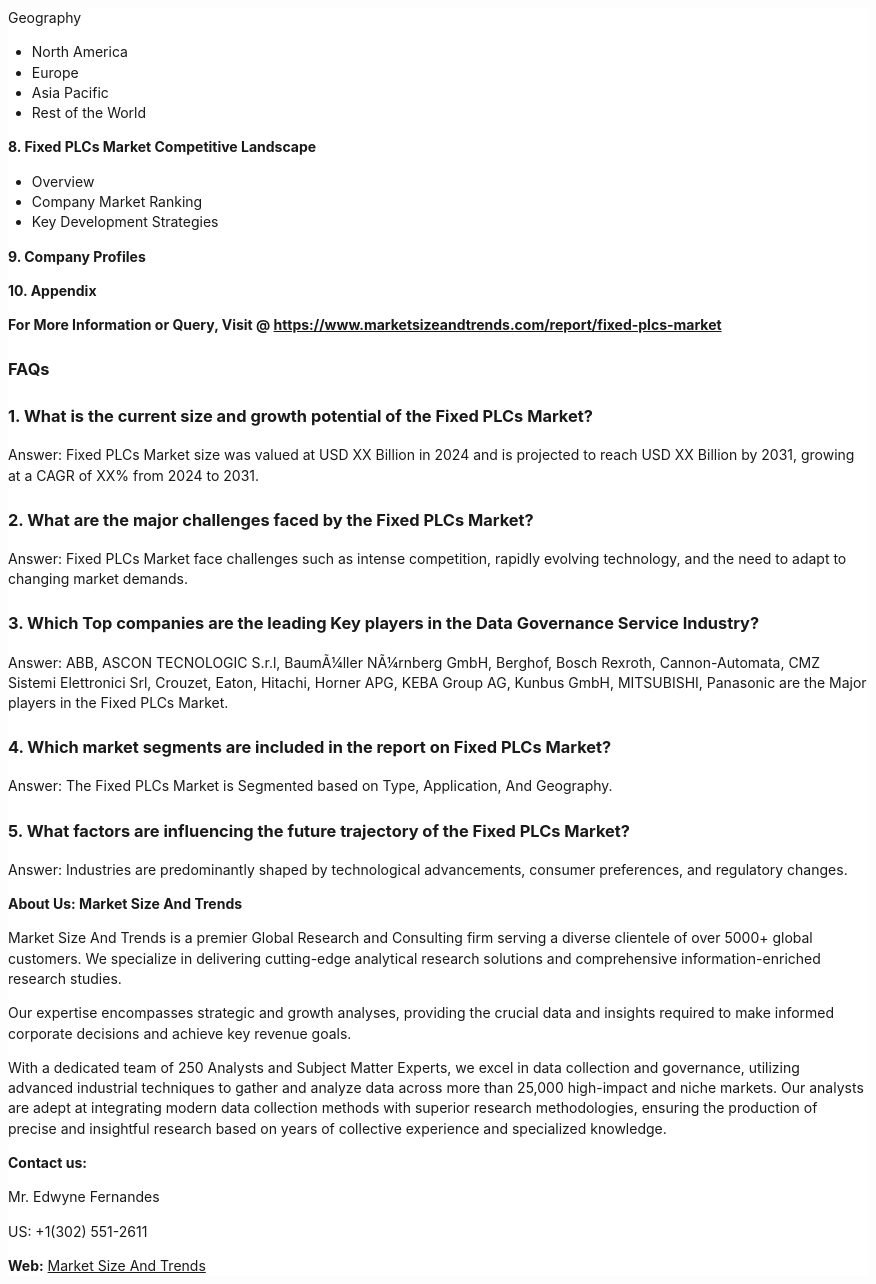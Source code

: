 Geography</span></strong></p></div><div class="" data-test-id=""><ul><li><span class="">North America</span></li><li><span class="">Europe</span></li><li><span class="">Asia Pacific</span></li><li><span class="">Rest of the World</span></li></ul></div><div class="" data-test-id=""><p><strong><span class="">8. Fixed PLCs Market Competitive Landscape</span></strong></p></div><div class="" data-test-id=""><ul><li><span class="">Overview</span></li><li><span class="">Company Market Ranking</span></li><li><span class="">Key Development Strategies</span></li></ul></div><div class="" data-test-id=""><p><strong><span class="">9. Company Profiles</span></strong></p></div><div class="" data-test-id=""><p><strong><span class="">10. Appendix</span></strong></p></div><div class="" data-test-id=""><p><strong><span class="">For More Information or Query, Visit @ <a href="https://www.marketsizeandtrends.com/report/fixed-plcs-market" target="_blank">https://www.marketsizeandtrends.com/report/fixed-plcs-market</a></span></strong></p></div><div class="" data-test-id=""><div class="article-main__content" data-test-id="publishing-text-block"><h3><strong><span class="">FAQs</span></strong></h3></div><div class="article-main__content" data-test-id="publishing-text-block"><h3><span class="">1. What is the current size and growth potential of the Fixed PLCs Market?</span></h3></div><div class="article-main__content" data-test-id="publishing-text-block"><p><span class="font-[700]">Answer</span><span class="">: Fixed PLCs Market size was valued at USD XX Billion in 2024 and is projected to reach USD XX Billion by 2031, growing at a CAGR of XX% from 2024 to 2031.</span></p></div><div class="article-main__content" data-test-id="publishing-text-block"><h3><span class="">2. What are the major challenges faced by the Fixed PLCs Market?</span></h3></div><div class="article-main__content" data-test-id="publishing-text-block"><p><span class="font-[700]">Answer</span><span class="">: Fixed PLCs Market face challenges such as intense competition, rapidly evolving technology, and the need to adapt to changing market demands.</span></p></div><div class="article-main__content" data-test-id="publishing-text-block"><h3><span class="">3. Which Top companies are the leading Key players in the Data Governance Service Industry?</span></h3></div><div class="article-main__content" data-test-id="publishing-text-block"><p><span class="font-[700]">Answer</span><span class="">: ABB, ASCON TECNOLOGIC S.r.l, BaumÃ¼ller NÃ¼rnberg GmbH, Berghof, Bosch Rexroth, Cannon-Automata, CMZ Sistemi Elettronici Srl, Crouzet, Eaton, Hitachi, Horner APG, KEBA Group AG, Kunbus GmbH, MITSUBISHI, Panasonic are the Major players in the Fixed PLCs Market.</span></p></div><div class="article-main__content" data-test-id="publishing-text-block"><h3><span class="">4. Which market segments are included in the report on Fixed PLCs Market?</span></h3></div><div class="article-main__content" data-test-id="publishing-text-block"><p><span class="font-[700]">Answer</span><span class="">: The Fixed PLCs Market is Segmented based on Type, Application, And Geography.</span></p></div><div class="article-main__content" data-test-id="publishing-text-block"><h3><span class="">5. What factors are influencing the future trajectory of the Fixed PLCs Market?</span></h3></div><div class="article-main__content" data-test-id="publishing-text-block"><p><span class="font-[700]">Answer:</span><span class="">&nbsp;Industries are predominantly shaped by technological advancements, consumer preferences, and regulatory changes.</span></p></div><p><strong><span class="">About Us: Market Size And Trends</span></strong></p></div><div class="" data-test-id=""><p><span class="">Market Size And Trends is a premier Global Research and Consulting firm serving a diverse clientele of over 5000+ global customers. We specialize in delivering cutting-edge analytical research solutions and comprehensive information-enriched research studies.</span></p></div><div class="" data-test-id=""><p><span class="">Our expertise encompasses strategic and growth analyses, providing the crucial data and insights required to make informed corporate decisions and achieve key revenue goals.</span></p></div><div class="" data-test-id=""><p><span class="">With a dedicated team of 250 Analysts and Subject Matter Experts, we excel in data collection and governance, utilizing advanced industrial techniques to gather and analyze data across more than 25,000 high-impact and niche markets. Our analysts are adept at integrating modern data collection methods with superior research methodologies, ensuring the production of precise and insightful research based on years of collective experience and specialized knowledge.</span></p></div><div class="" data-test-id=""><p><strong><span class="">Contact us:</span></strong></p></div><div class="" data-test-id=""><p><span class="">Mr. Edwyne Fernandes</span></p></div><div class="" data-test-id=""><p><span class="">US: +1(302) 551-2611<br /></span></p><p><span class=""><strong>Web:</strong> <a href="https://www.marketsizeandtrends.com/" target="_blank">Market Size And Trends</a></span></p></div>
